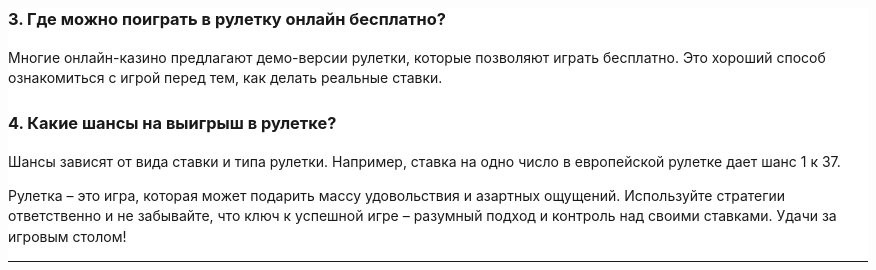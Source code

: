 ### 3. Где можно поиграть в рулетку онлайн бесплатно?
Многие онлайн-казино предлагают демо-версии рулетки, которые позволяют играть бесплатно. Это хороший способ ознакомиться с игрой перед тем, как делать реальные ставки.

### 4. Какие шансы на выигрыш в рулетке?
Шансы зависят от вида ставки и типа рулетки. Например, ставка на одно число в европейской рулетке дает шанс 1 к 37.

Рулетка – это игра, которая может подарить массу удовольствия и азартных ощущений. Используйте стратегии ответственно и не забывайте, что ключ к успешной игре – разумный подход и контроль над своими ставками. Удачи за игровым столом!

---
